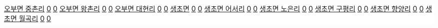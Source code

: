 
  <tr class="item">
    <td><a href="4886032026.html">오부면 중촌리</a></td>
    <td><a href="4886032026.html">0</a></td>
    <td><a href="4886032026.html">0</a></td>
  </tr>
    

  <tr class="item">
    <td><a href="4886032027.html">오부면 왕촌리</a></td>
    <td><a href="4886032027.html">0</a></td>
    <td><a href="4886032027.html">0</a></td>
  </tr>
    

  <tr class="item">
    <td><a href="4886032028.html">오부면 대현리</a></td>
    <td><a href="4886032028.html">0</a></td>
    <td><a href="4886032028.html">0</a></td>
  </tr>
    

  <tr class="item">
    <td><a href="4886033000.html">생초면</a></td>
    <td><a href="4886033000.html">0</a></td>
    <td><a href="4886033000.html">0</a></td>
  </tr>
    

  <tr class="item">
    <td><a href="4886033021.html">생초면 어서리</a></td>
    <td><a href="4886033021.html">0</a></td>
    <td><a href="4886033021.html">0</a></td>
  </tr>
    

  <tr class="item">
    <td><a href="4886033022.html">생초면 노은리</a></td>
    <td><a href="4886033022.html">0</a></td>
    <td><a href="4886033022.html">0</a></td>
  </tr>
    

  <tr class="item">
    <td><a href="4886033023.html">생초면 구평리</a></td>
    <td><a href="4886033023.html">0</a></td>
    <td><a href="4886033023.html">0</a></td>
  </tr>
    

  <tr class="item">
    <td><a href="4886033024.html">생초면 향양리</a></td>
    <td><a href="4886033024.html">0</a></td>
    <td><a href="4886033024.html">0</a></td>
  </tr>
    

  <tr class="item">
    <td><a href="4886033025.html">생초면 월곡리</a></td>
    <td><a href="4886033025.html">0</a></td>
    <td><a href="4886033025.html">0</a></td>
  </tr>
    